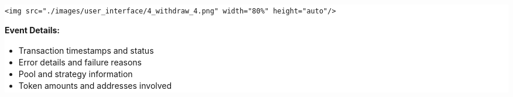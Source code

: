     <img src="./images/user_interface/4_withdraw_4.png" width="80%" height="auto"/>
</p>

**Event Details:**
- Transaction timestamps and status
- Error details and failure reasons
- Pool and strategy information
- Token amounts and addresses involved

<p align="center">